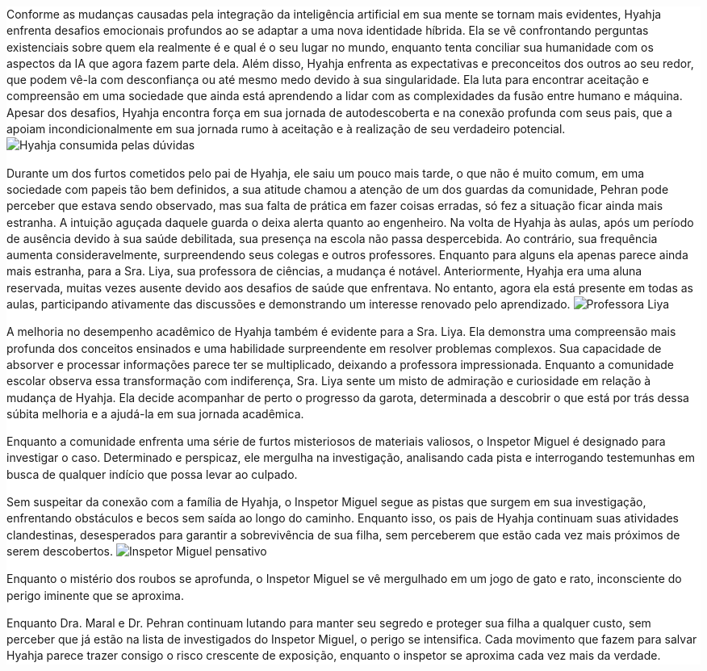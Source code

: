 Conforme as mudanças causadas pela integração da inteligência artificial em sua mente se tornam mais evidentes, Hyahja enfrenta desafios emocionais profundos ao se adaptar a uma nova identidade híbrida. Ela se vê confrontando perguntas existenciais sobre quem ela realmente é e qual é o seu lugar no mundo, enquanto tenta conciliar sua humanidade com os aspectos da IA que agora fazem parte dela. Além disso, Hyahja enfrenta as expectativas e preconceitos dos outros ao seu redor, que podem vê-la com desconfiança ou até mesmo medo devido à sua singularidade. Ela luta para encontrar aceitação e compreensão em uma sociedade que ainda está aprendendo a lidar com as complexidades da fusão entre humano e máquina. Apesar dos desafios, Hyahja encontra força em sua jornada de autodescoberta e na conexão profunda com seus pais, que a apoiam incondicionalmente em sua jornada rumo à aceitação e à realização de seu verdadeiro potencial.
![Hyahja consumida pelas dúvidas](hyahjadoubt.jpg)



Durante um dos furtos cometidos pelo pai de Hyahja, ele saiu um pouco mais tarde, o que não é muito comum, em uma sociedade com papeis tão bem definidos, a sua atitude chamou a atenção de um dos guardas da comunidade, Pehran pode perceber que estava sendo observado, mas sua falta de prática em fazer coisas erradas, só fez a situação ficar ainda mais estranha. A intuição aguçada daquele guarda o deixa alerta quanto ao engenheiro.
Na volta de Hyahja às aulas, após um período de ausência devido à sua saúde debilitada, sua presença na escola não passa despercebida. Ao contrário, sua frequência aumenta consideravelmente, surpreendendo seus colegas e outros professores. Enquanto para alguns ela apenas parece ainda mais estranha, para a Sra. Liya, sua professora de ciências, a mudança é notável. Anteriormente, Hyahja era uma aluna reservada, muitas vezes ausente devido aos desafios de saúde que enfrentava. No entanto, agora ela está presente em todas as aulas, participando ativamente das discussões e demonstrando um interesse renovado pelo aprendizado.
![Professora Liya](professora.jpg)


A melhoria no desempenho acadêmico de Hyahja também é evidente para a Sra. Liya. Ela demonstra uma compreensão mais profunda dos conceitos ensinados e uma habilidade surpreendente em resolver problemas complexos. Sua capacidade de absorver e processar informações parece ter se multiplicado, deixando a professora impressionada.
Enquanto a comunidade escolar observa essa transformação com indiferença, Sra. Liya sente um misto de admiração e curiosidade em relação à mudança de Hyahja. Ela decide acompanhar de perto o progresso da garota, determinada a descobrir o que está por trás dessa súbita melhoria e a ajudá-la em sua jornada acadêmica.

Enquanto a comunidade enfrenta uma série de furtos misteriosos de materiais valiosos, o Inspetor Miguel é designado para investigar o caso. Determinado e perspicaz, ele mergulha na investigação, analisando cada pista e interrogando testemunhas em busca de qualquer indício que possa levar ao culpado.

Sem suspeitar da conexão com a família de Hyahja, o Inspetor Miguel segue as pistas que surgem em sua investigação, enfrentando obstáculos e becos sem saída ao longo do caminho. Enquanto isso, os pais de Hyahja continuam suas atividades clandestinas, desesperados para garantir a sobrevivência de sua filha, sem perceberem que estão cada vez mais próximos de serem descobertos.
![Inspetor Miguel pensativo](inspetor.jpg)


Enquanto o mistério dos roubos se aprofunda, o Inspetor Miguel se vê mergulhado em um jogo de gato e rato, inconsciente do perigo iminente que se aproxima.

Enquanto Dra. Maral e Dr. Pehran continuam lutando para manter seu segredo e proteger sua filha a qualquer custo, sem perceber que já estão na lista de investigados do Inspetor Miguel, o perigo se intensifica. Cada movimento que fazem para salvar Hyahja parece trazer consigo o risco crescente de exposição, enquanto o inspetor se aproxima cada vez mais da verdade.
